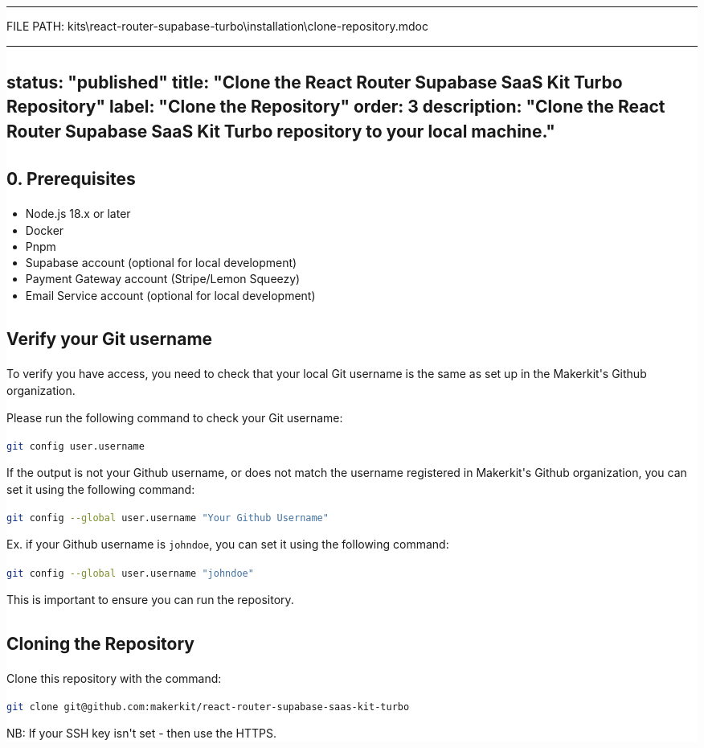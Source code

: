 
-----------------
FILE PATH: kits\react-router-supabase-turbo\installation\clone-repository.mdoc

---
status: "published"
title: "Clone the React Router Supabase SaaS Kit Turbo Repository"
label: "Clone the Repository"
order: 3
description: "Clone the React Router Supabase SaaS Kit Turbo repository to your local machine."
---

## 0. Prerequisites

- Node.js 18.x or later
- Docker
- Pnpm
- Supabase account (optional for local development)
- Payment Gateway account (Stripe/Lemon Squeezy)
- Email Service account (optional for local development)

## Verify your Git username

To verify you have access, you need to check that your local Git username is the same as set up in the Makerkit's Github organization.

Please run the following command to check your Git username:

```bash
git config user.username
```

If the output is not your Github username, or does not match the username registered in Makerkit's Github organization, you can set it using the following command:

```bash
git config --global user.username "Your Github Username"
```

Ex. if your Github username is `johndoe`, you can set it using the following command:

```bash
git config --global user.username "johndoe"
```

This is important to ensure you can run the repository.

## Cloning the Repository

Clone this repository with the command:

```bash
git clone git@github.com:makerkit/react-router-supabase-saas-kit-turbo
```

NB: If your SSH key isn't set - then use the HTTPS.
